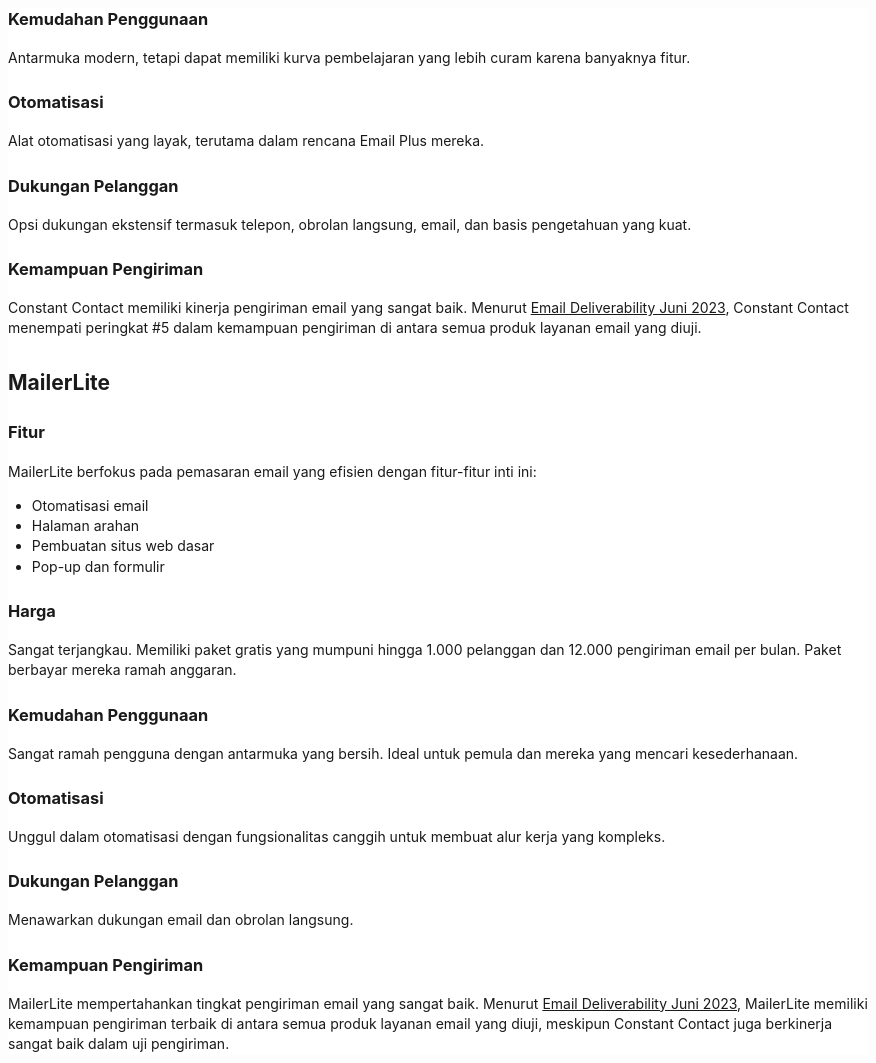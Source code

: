 ### Kemudahan Penggunaan

Antarmuka modern, tetapi dapat memiliki kurva pembelajaran yang lebih curam karena banyaknya fitur.

### Otomatisasi

Alat otomatisasi yang layak, terutama dalam rencana Email Plus mereka.

### Dukungan Pelanggan

Opsi dukungan ekstensif termasuk telepon, obrolan langsung, email, dan basis pengetahuan yang kuat.

### Kemampuan Pengiriman

Constant Contact memiliki kinerja pengiriman email yang sangat baik. Menurut [Email Deliverability Juni 2023](https://www.emailtooltester.com/en/blog/email-deliverability-june-2023/), Constant Contact menempati peringkat #5 dalam kemampuan pengiriman di antara semua produk layanan email yang diuji.


## MailerLite

### Fitur

MailerLite berfokus pada pemasaran email yang efisien dengan fitur-fitur inti ini:
- Otomatisasi email
- Halaman arahan
- Pembuatan situs web dasar
- Pop-up dan formulir


### Harga

Sangat terjangkau. Memiliki paket gratis yang mumpuni hingga 1.000 pelanggan dan 12.000 pengiriman email per bulan. Paket berbayar mereka ramah anggaran.

### Kemudahan Penggunaan

Sangat ramah pengguna dengan antarmuka yang bersih. Ideal untuk pemula dan mereka yang mencari kesederhanaan.

### Otomatisasi

Unggul dalam otomatisasi dengan fungsionalitas canggih untuk membuat alur kerja yang kompleks.

### Dukungan Pelanggan

Menawarkan dukungan email dan obrolan langsung.

### Kemampuan Pengiriman

MailerLite mempertahankan tingkat pengiriman email yang sangat baik. Menurut [Email Deliverability Juni 2023](https://www.emailtooltester.com/en/blog/email-deliverability-june-2023/), MailerLite memiliki kemampuan pengiriman terbaik di antara semua produk layanan email yang diuji, meskipun Constant Contact juga berkinerja sangat baik dalam uji pengiriman.
